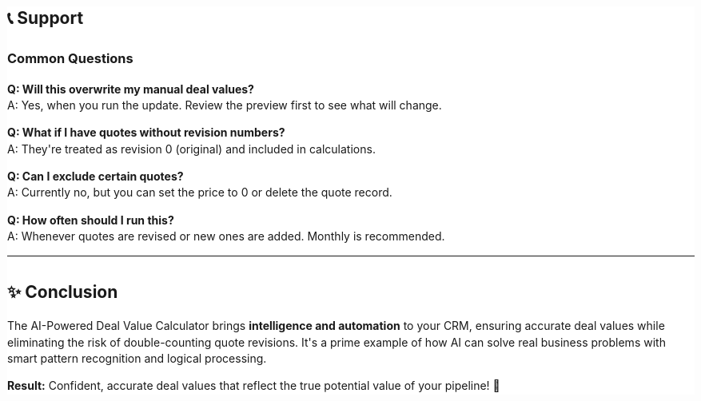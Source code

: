 
## 📞 Support

### Common Questions

**Q: Will this overwrite my manual deal values?**  
A: Yes, when you run the update. Review the preview first to see what will change.

**Q: What if I have quotes without revision numbers?**  
A: They're treated as revision 0 (original) and included in calculations.

**Q: Can I exclude certain quotes?**  
A: Currently no, but you can set the price to 0 or delete the quote record.

**Q: How often should I run this?**  
A: Whenever quotes are revised or new ones are added. Monthly is recommended.

---

## ✨ Conclusion

The AI-Powered Deal Value Calculator brings **intelligence and automation** to your CRM, ensuring accurate deal values while eliminating the risk of double-counting quote revisions. It's a prime example of how AI can solve real business problems with smart pattern recognition and logical processing.

**Result:** Confident, accurate deal values that reflect the true potential value of your pipeline! 🎯
